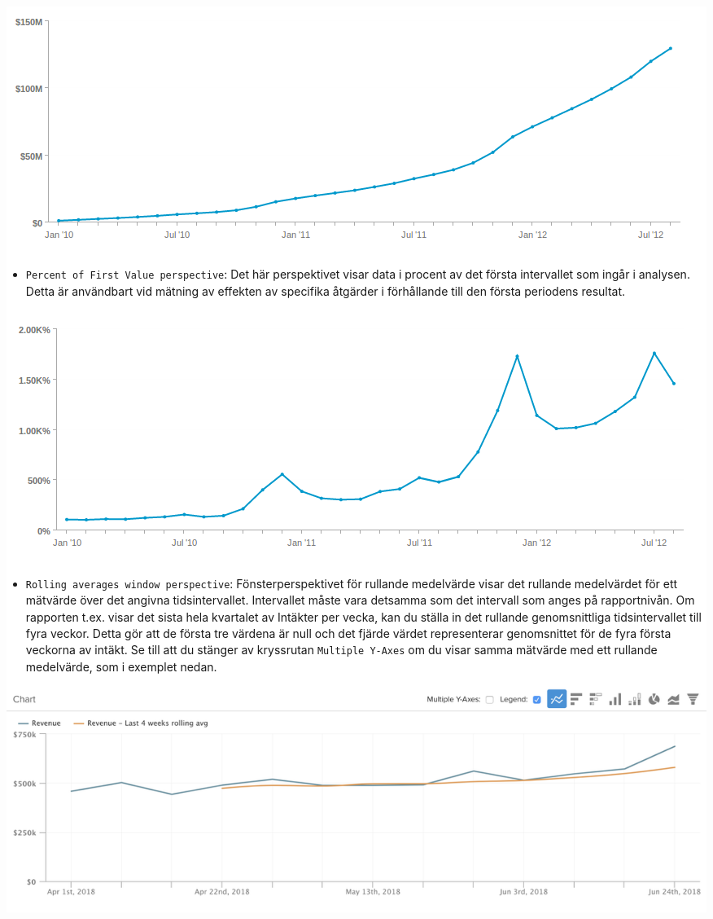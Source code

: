 ![Använd Visual Report Builder](../assets/Cumulative_Perspective.png)

- `Percent of First Value perspective`: Det här perspektivet visar data i procent av det första intervallet som ingår i analysen. Detta är användbart vid mätning av effekten av specifika åtgärder i förhållande till den första periodens resultat.

![Använd Visual Report Builder](../assets/Percent_of_First_Value.png)

- `Rolling averages window perspective`: Fönsterperspektivet för rullande medelvärde visar det rullande medelvärdet för ett mätvärde över det angivna tidsintervallet. Intervallet måste vara detsamma som det intervall som anges på rapportnivån. Om rapporten t.ex. visar det sista hela kvartalet av Intäkter per vecka, kan du ställa in det rullande genomsnittliga tidsintervallet till fyra veckor. Detta gör att de första tre värdena är null och det fjärde värdet representerar genomsnittet för de fyra första veckorna av intäkt. Se till att du stänger av kryssrutan `Multiple Y-Axes` om du visar samma mätvärde med ett rullande medelvärde, som i exemplet nedan.

![Använd Visual Report Builder](../assets/rolling_avg_window.png)
